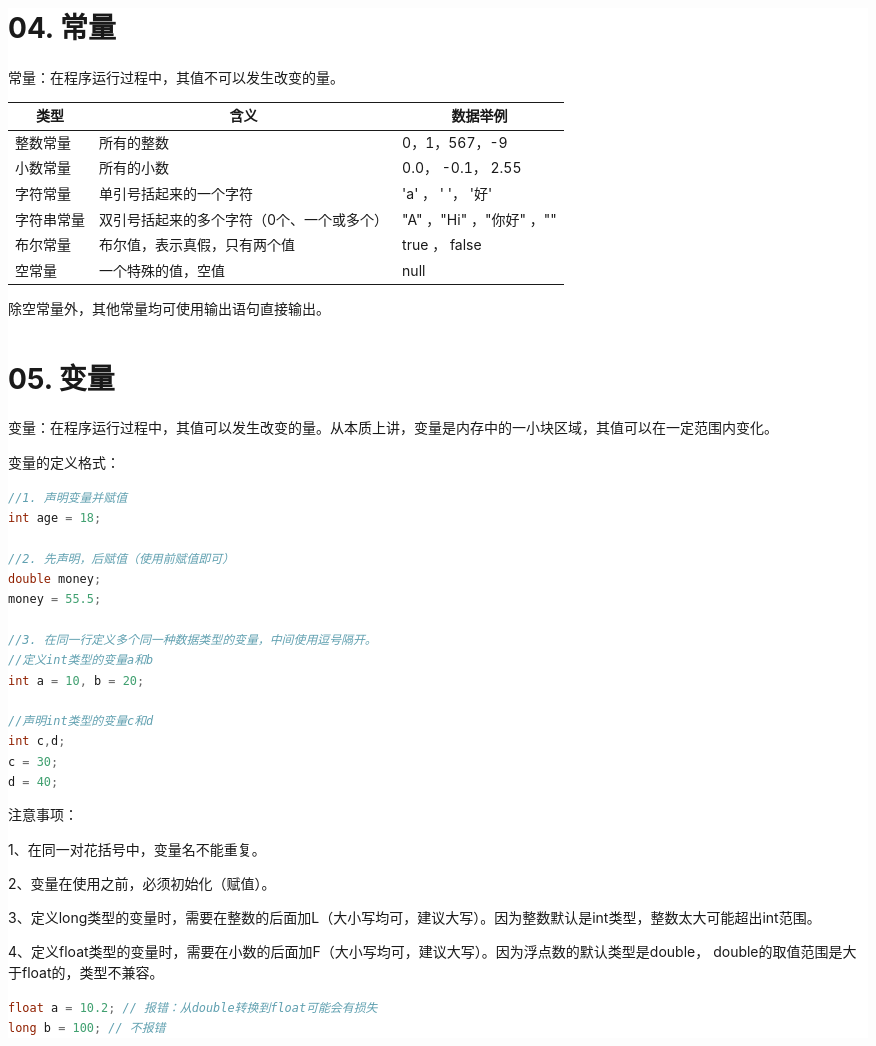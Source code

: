 # 04. 常量

常量：在程序运行过程中，其值不可以发生改变的量。

| 类型       | 含义                                      | 数据举例                 |
| ---------- | ----------------------------------------- | ------------------------ |
| 整数常量   | 所有的整数                                | 0，1，567，-9            |
| 小数常量   | 所有的小数                                | 0.0， -0.1， 2.55        |
| 字符常量   | 单引号括起来的一个字符                    | 'a' ， ' '， '好'        |
| 字符串常量 | 双引号括起来的多个字符（0个、一个或多个） | "A" ，"Hi" ，"你好" ，"" |
| 布尔常量   | 布尔值，表示真假，只有两个值              | true ， false            |
| 空常量     | 一个特殊的值，空值                        | null                     |

除空常量外，其他常量均可使用输出语句直接输出。

# 05. 变量

变量：在程序运行过程中，其值可以发生改变的量。从本质上讲，变量是内存中的一小块区域，其值可以在一定范围内变化。

变量的定义格式：

```java
//1. 声明变量并赋值
int age = 18;

//2. 先声明，后赋值（使用前赋值即可）
double money;
money = 55.5;

//3. 在同一行定义多个同一种数据类型的变量，中间使用逗号隔开。
//定义int类型的变量a和b
int a = 10, b = 20; 

//声明int类型的变量c和d
int c,d; 
c = 30;
d = 40;
```

注意事项：

1、在同一对花括号中，变量名不能重复。

2、变量在使用之前，必须初始化（赋值）。

3、定义long类型的变量时，需要在整数的后面加L（大小写均可，建议大写）。因为整数默认是int类型，整数太大可能超出int范围。

4、定义float类型的变量时，需要在小数的后面加F（大小写均可，建议大写）。因为浮点数的默认类型是double， double的取值范围是大于float的，类型不兼容。

```java
float a = 10.2; // 报错：从double转换到float可能会有损失
long b = 100; // 不报错
```

